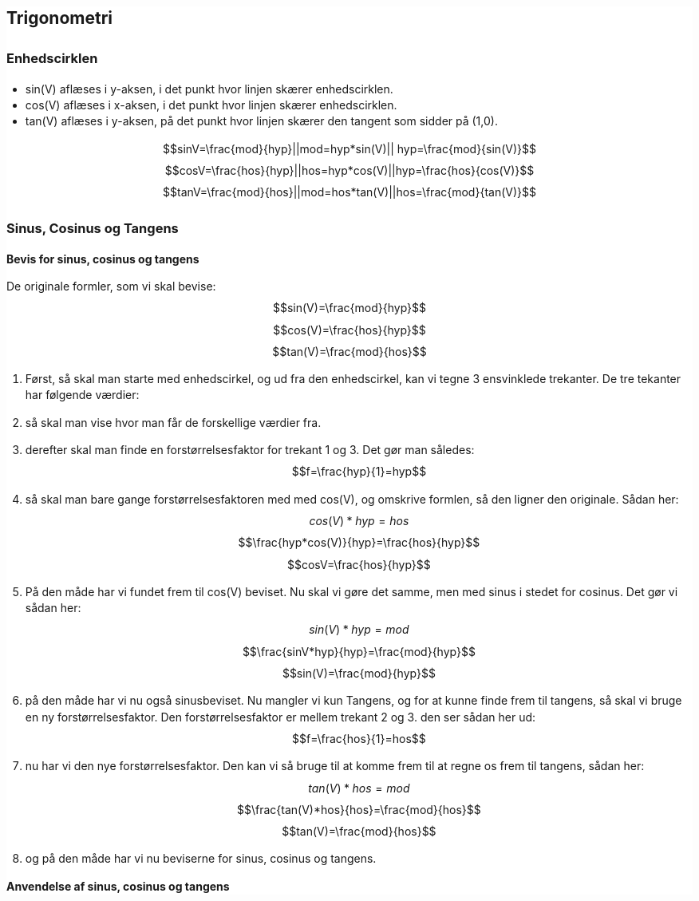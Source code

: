 ## Trigonometri

### Enhedscirklen
* sin(V) aflæses i y-aksen, i det punkt hvor linjen skærer enhedscirklen.
* cos(V) aflæses i x-aksen, i det punkt hvor linjen skærer enhedscirklen.
* tan(V) aflæses i y-aksen, på det punkt hvor linjen skærer den tangent som sidder på (1,0).

$$sinV=\frac{mod}{hyp}||mod=hyp*sin(V)|| hyp=\frac{mod}{sin(V)}$$
$$cosV=\frac{hos}{hyp}||hos=hyp*cos(V)||hyp=\frac{hos}{cos(V)}$$
$$tanV=\frac{mod}{hos}||mod=hos*tan(V)||hos=\frac{mod}{tan(V)}$$

### Sinus, Cosinus og Tangens

**Bevis for sinus, cosinus og tangens**

De originale formler, som vi skal bevise:
$$sin(V)=\frac{mod}{hyp}$$
$$cos(V)=\frac{hos}{hyp}$$
$$tan(V)=\frac{mod}{hos}$$

1. Først, så skal man starte med enhedscirkel, og ud fra den enhedscirkel, kan vi tegne 3 ensvinklede trekanter. De tre tekanter har følgende værdier:

2. så skal man vise hvor man får de forskellige værdier fra.

3. derefter skal man finde en forstørrelsesfaktor for trekant 1 og 3. Det gør man således:
$$f=\frac{hyp}{1}=hyp$$

4. så skal man bare gange forstørrelsesfaktoren med med cos(V), og omskrive formlen, så den ligner den originale. Sådan her:
$$cos(V)*hyp=hos$$
$$\frac{hyp*cos(V)}{hyp}=\frac{hos}{hyp}$$
$$cosV=\frac{hos}{hyp}$$

5. På den måde har vi fundet frem til cos(V) beviset. Nu skal vi gøre det samme, men med sinus i stedet for cosinus. Det gør vi sådan her:
$$sin(V)*hyp=mod$$
$$\frac{sinV*hyp}{hyp}=\frac{mod}{hyp}$$
$$sin(V)=\frac{mod}{hyp}$$

6. på den måde har vi nu også sinusbeviset. Nu mangler vi kun Tangens, og for at kunne finde frem til tangens, så skal vi bruge en ny forstørrelsesfaktor. Den forstørrelsesfaktor er mellem trekant 2 og 3. den ser sådan her ud:
$$f=\frac{hos}{1}=hos$$

7. nu har vi den nye forstørrelsesfaktor. Den kan vi så bruge til at komme frem til at regne os frem til tangens, sådan her:
$$tan(V)*hos=mod$$
$$\frac{tan(V)*hos}{hos}=\frac{mod}{hos}$$
$$tan(V)=\frac{mod}{hos}$$

8. og på den måde har vi nu beviserne for sinus, cosinus og tangens.

**Anvendelse af sinus, cosinus og tangens**
